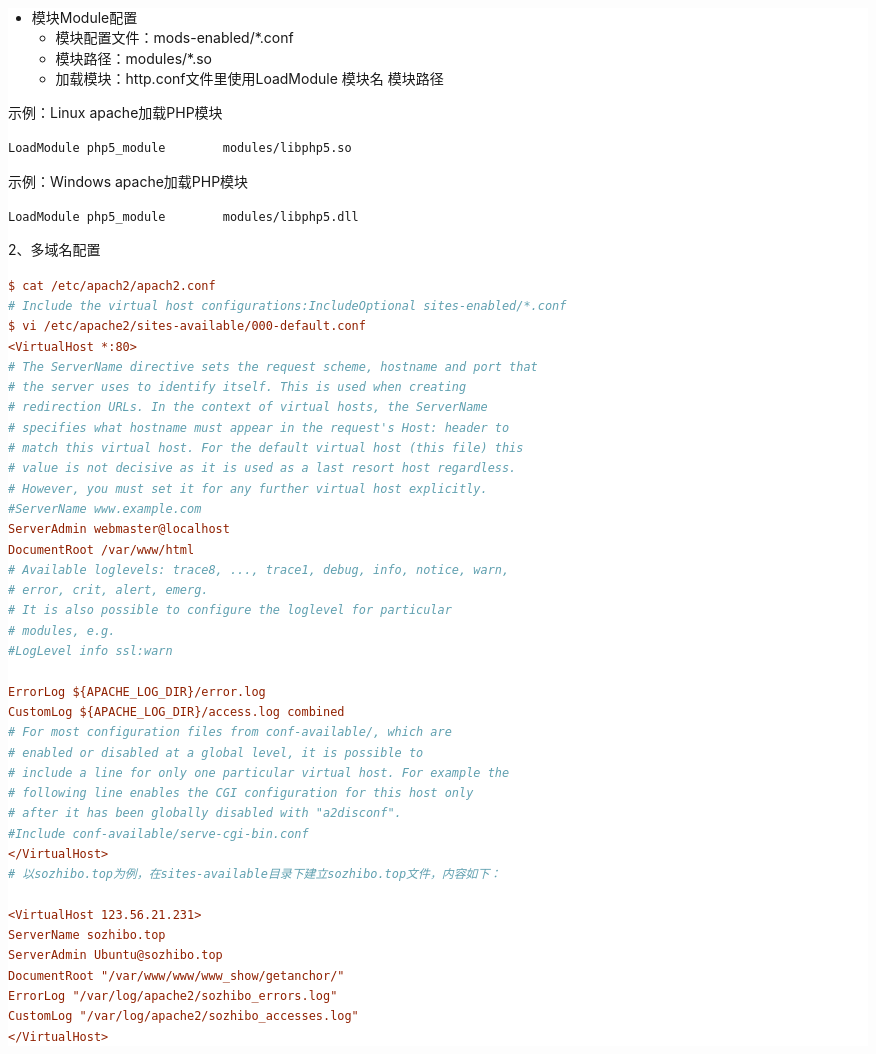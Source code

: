 - 模块Module配置
  - 模块配置文件：mods-enabled/*.conf
  - 模块路径：modules/*.so
  - 加载模块：http.conf文件里使用LoadModule     模块名 模块路径

示例：Linux apache加载PHP模块

`LoadModule php5_module        modules/libphp5.so`

示例：Windows apache加载PHP模块

`LoadModule php5_module        modules/libphp5.dll`

2、多域名配置

```ini
$ cat /etc/apach2/apach2.conf
# Include the virtual host configurations:IncludeOptional sites-enabled/*.conf
$ vi /etc/apache2/sites-available/000-default.conf
<VirtualHost *:80>
# The ServerName directive sets the request scheme, hostname and port that
# the server uses to identify itself. This is used when creating
# redirection URLs. In the context of virtual hosts, the ServerName
# specifies what hostname must appear in the request's Host: header to
# match this virtual host. For the default virtual host (this file) this
# value is not decisive as it is used as a last resort host regardless.
# However, you must set it for any further virtual host explicitly.
#ServerName www.example.com
ServerAdmin webmaster@localhost
DocumentRoot /var/www/html
# Available loglevels: trace8, ..., trace1, debug, info, notice, warn,
# error, crit, alert, emerg.
# It is also possible to configure the loglevel for particular
# modules, e.g.
#LogLevel info ssl:warn

ErrorLog ${APACHE_LOG_DIR}/error.log
CustomLog ${APACHE_LOG_DIR}/access.log combined
# For most configuration files from conf-available/, which are
# enabled or disabled at a global level, it is possible to
# include a line for only one particular virtual host. For example the
# following line enables the CGI configuration for this host only
# after it has been globally disabled with "a2disconf".
#Include conf-available/serve-cgi-bin.conf
</VirtualHost>
# 以sozhibo.top为例，在sites-available目录下建立sozhibo.top文件，内容如下：

<VirtualHost 123.56.21.231>
ServerName sozhibo.top
ServerAdmin Ubuntu@sozhibo.top
DocumentRoot "/var/www/www/www_show/getanchor/"
ErrorLog "/var/log/apache2/sozhibo_errors.log"
CustomLog "/var/log/apache2/sozhibo_accesses.log"
</VirtualHost>
```

